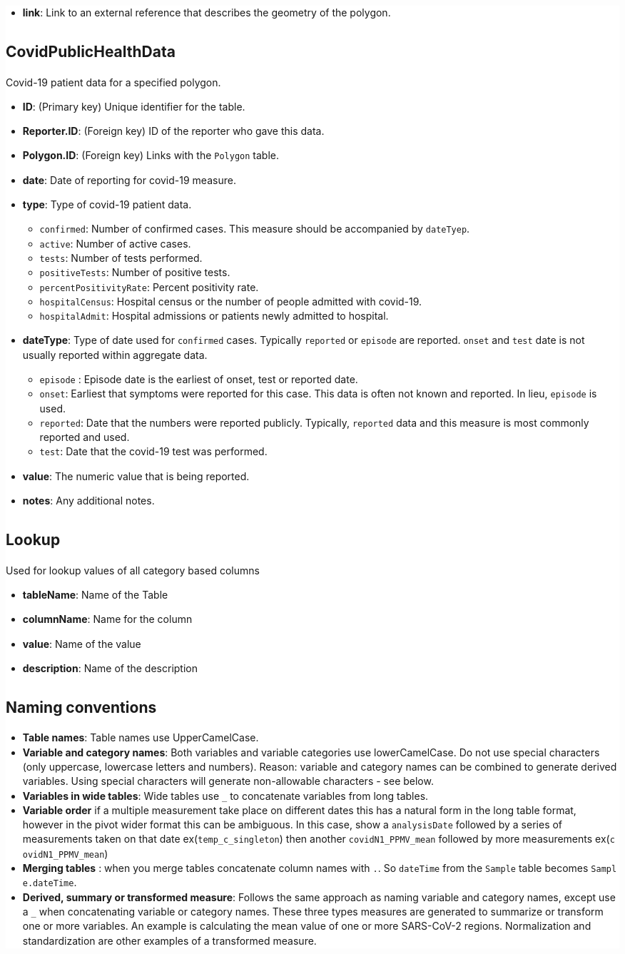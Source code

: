 -   **link**: Link to an external reference that describes the geometry of the polygon.

## CovidPublicHealthData

Covid-19 patient data for a specified polygon.

-   **ID**: (Primary key) Unique identifier for the table.

-   **Reporter.ID**: (Foreign key) ID of the reporter who gave this data.

-   **Polygon.ID**: (Foreign key) Links with the `Polygon` table.

-   **date**: Date of reporting for covid-19 measure.

-   **type**: Type of covid-19 patient data.

    -   `confirmed`: Number of confirmed cases. This measure should be accompanied by `dateTyep`.
    -   `active`: Number of active cases.
    -   `tests`: Number of tests performed.
    -   `positiveTests`: Number of positive tests.
    -   `percentPositivityRate`: Percent positivity rate.
    -   `hospitalCensus`: Hospital census or the number of people admitted with covid-19.
    -   `hospitalAdmit`: Hospital admissions or patients newly admitted to hospital.

-   **dateType**: Type of date used for `confirmed` cases. Typically `reported` or `episode` are reported. `onset` and `test` date is not usually reported within aggregate data.

    -   `episode` : Episode date is the earliest of onset, test or reported date.
    -   `onset`: Earliest that symptoms were reported for this case. This data is often not known and reported. In lieu, `episode` is used.
    -   `reported`: Date that the numbers were reported publicly. Typically, `reported` data and this measure is most commonly reported and used.
    -   `test`: Date that the covid-19 test was performed.

-   **value**: The numeric value that is being reported.

-   **notes**: Any additional notes.

## Lookup

Used for lookup values of all category based columns

-   **tableName**: Name of the Table

-   **columnName**: Name for the column

-   **value**: Name of the value

-   **description**: Name of the description

## Naming conventions

-   **Table names**: Table names use UpperCamelCase.
-   **Variable and category names**: Both variables and variable categories use lowerCamelCase. Do not use special characters (only uppercase, lowercase letters and numbers). Reason: variable and category names can be combined to generate derived variables. Using special characters will generate non-allowable characters - see below.
-   **Variables in wide tables**: Wide tables use `_` to concatenate variables from long tables.
-   **Variable order** if a multiple measurement take place on different dates this has a natural form in the long table format, however in the pivot wider format this can be ambiguous. In this case, show a `analysisDate` followed by a series of measurements taken on that date ex(`temp_c_singleton`) then another `covidN1_PPMV_mean` followed by more measurements ex(`covidN1_PPMV_mean`)
-   **Merging tables** : when you merge tables concatenate column names with `.`. So `dateTime` from the `Sample` table becomes `Sample.dateTime`.
-   **Derived, summary or transformed measure**: Follows the same approach as naming variable and category names, except use a `_` when concatenating variable or category names. These three types measures are generated to summarize or transform one or more variables. An example is calculating the mean value of one or more SARS-CoV-2 regions. Normalization and standardization are other examples of a transformed measure.